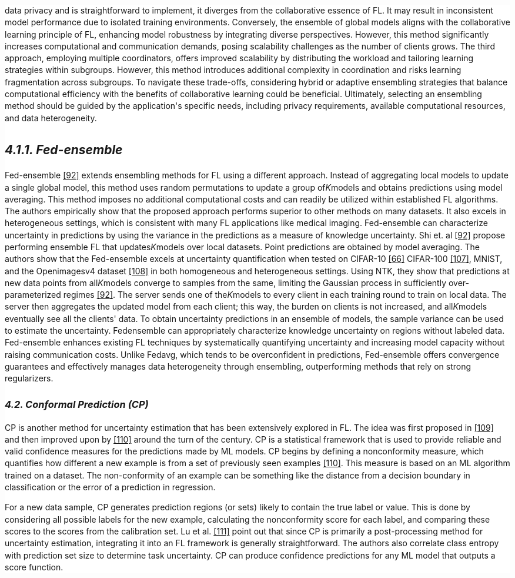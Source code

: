 data privacy and is straightforward to implement, it diverges from the collaborative essence of FL. It may result in inconsistent model performance due to isolated training environments. Conversely, the ensemble of global models aligns with the collaborative learning principle of FL, enhancing model robustness by integrating diverse perspectives. However, this method significantly increases computational and communication demands, posing scalability challenges as the number of clients grows. The third approach, employing multiple coordinators, offers improved scalability by distributing the workload and tailoring learning strategies within subgroups. However, this method introduces additional complexity in coordination and risks learning fragmentation across subgroups. To navigate these trade-offs, considering hybrid or adaptive ensembling strategies that balance computational efficiency with the benefits of collaborative learning could be beneficial. Ultimately, selecting an ensembling method should be guided by the application's specific needs, including privacy requirements, available computational resources, and data heterogeneity.

## *4.1.1. Fed-ensemble*

Fed-ensemble [[92]](#ref-92) extends ensembling methods for FL using a different approach. Instead of aggregating local models to update a single global model, this method uses random permutations to update a group of*K*models and obtains predictions using model averaging. This method imposes no additional computational costs and can readily be utilized within established FL algorithms. The authors empirically show that the proposed approach performs superior to other methods on many datasets. It also excels in heterogeneous settings, which is consistent with many FL applications like medical imaging. Fed-ensemble can characterize uncertainty in predictions by using the variance in the predictions as a measure of knowledge uncertainty. Shi et. al [[92]](#ref-92) propose performing ensemble FL that updates*K*models over local datasets. Point predictions are obtained by model averaging. The authors show that the Fed-ensemble excels at uncertainty quantification when tested on CIFAR-10 [[66]](#ref-66) CIFAR-100 [[107]](#ref-107), MNIST, and the Openimagesv4 dataset [[108]](#ref-108) in both homogeneous and heterogeneous settings. Using NTK, they show that predictions at new data points from all*K*models converge to samples from the same, limiting the Gaussian process in sufficiently over-parameterized regimes [[92]](#ref-92). The server sends one of the*K*models to every client in each training round to train on local data. The server then aggregates the updated model from each client; this way, the burden on clients is not increased, and all*K*models eventually see all the clients' data. To obtain uncertainty predictions in an ensemble of models, the sample variance can be used to estimate the uncertainty. Fedensemble can appropriately characterize knowledge uncertainty on regions without labeled data. Fed-ensemble enhances existing FL techniques by systematically quantifying uncertainty and increasing model capacity without raising communication costs. Unlike Fedavg, which tends to be overconfident in predictions, Fed-ensemble offers convergence guarantees and effectively manages data heterogeneity through ensembling, outperforming methods that rely on strong regularizers.

### *4.2. Conformal Prediction (CP)*

CP is another method for uncertainty estimation that has been extensively explored in FL. The idea was first proposed in [[109]](#ref-109) and then improved upon by [[110]](#ref-110) around the turn of the century. CP is a statistical framework that is used to provide reliable and valid confidence measures for the predictions made by ML models. CP begins by defining a nonconformity measure, which quantifies how different a new example is from a set of previously seen examples [[110]](#ref-110). This measure is based on an ML algorithm trained on a dataset. The non-conformity of an example can be something like the distance from a decision boundary in classification or the error of a prediction in regression.

For a new data sample, CP generates prediction regions (or sets) likely to contain the true label or value. This is done by considering all possible labels for the new example, calculating the nonconformity score for each label, and comparing these scores to the scores from the calibration set. Lu et al. [[111]](#ref-111) point out that since CP is primarily a post-processing method for uncertainty estimation, integrating it into an FL framework is generally straightforward. The authors also correlate class entropy with prediction set size to determine task uncertainty. CP can produce confidence predictions for any ML model that outputs a score function.
